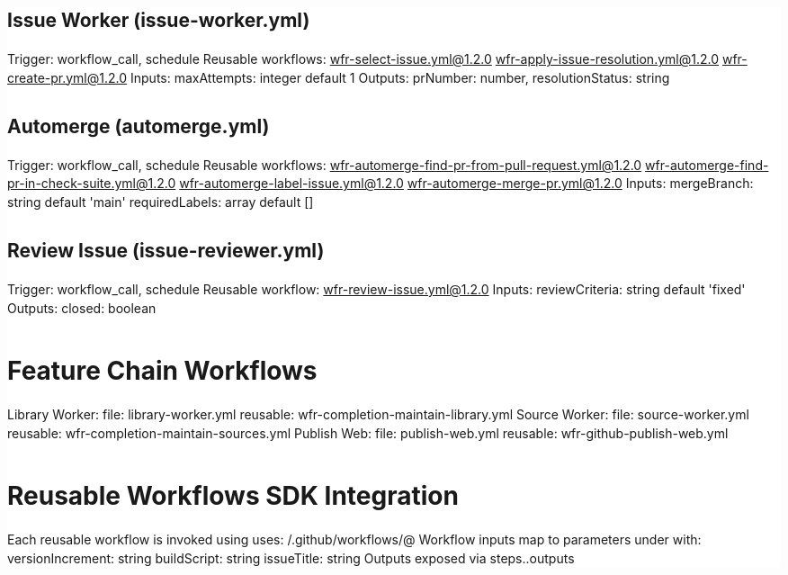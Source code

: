 ## Issue Worker (issue-worker.yml)
Trigger: workflow_call, schedule
Reusable workflows:
  wfr-select-issue.yml@1.2.0
  wfr-apply-issue-resolution.yml@1.2.0
  wfr-create-pr.yml@1.2.0
Inputs:
  maxAttempts: integer default 1
Outputs:
  prNumber: number, resolutionStatus: string

## Automerge (automerge.yml)
Trigger: workflow_call, schedule
Reusable workflows:
  wfr-automerge-find-pr-from-pull-request.yml@1.2.0
  wfr-automerge-find-pr-in-check-suite.yml@1.2.0
  wfr-automerge-label-issue.yml@1.2.0
  wfr-automerge-merge-pr.yml@1.2.0
Inputs:
  mergeBranch: string default 'main'
  requiredLabels: array<string> default []

## Review Issue (issue-reviewer.yml)
Trigger: workflow_call, schedule
Reusable workflow: wfr-review-issue.yml@1.2.0
Inputs:
  reviewCriteria: string default 'fixed'
Outputs:
  closed: boolean

# Feature Chain Workflows
Library Worker:
  file: library-worker.yml
  reusable: wfr-completion-maintain-library.yml
Source Worker:
  file: source-worker.yml
  reusable: wfr-completion-maintain-sources.yml
Publish Web:
  file: publish-web.yml
  reusable: wfr-github-publish-web.yml

# Reusable Workflows SDK Integration
Each reusable workflow is invoked using uses: <repo>/.github/workflows/<file>@<version>
Workflow inputs map to parameters under with:
  versionIncrement: string
  buildScript: string
  issueTitle: string
Outputs exposed via steps.<id>.outputs
